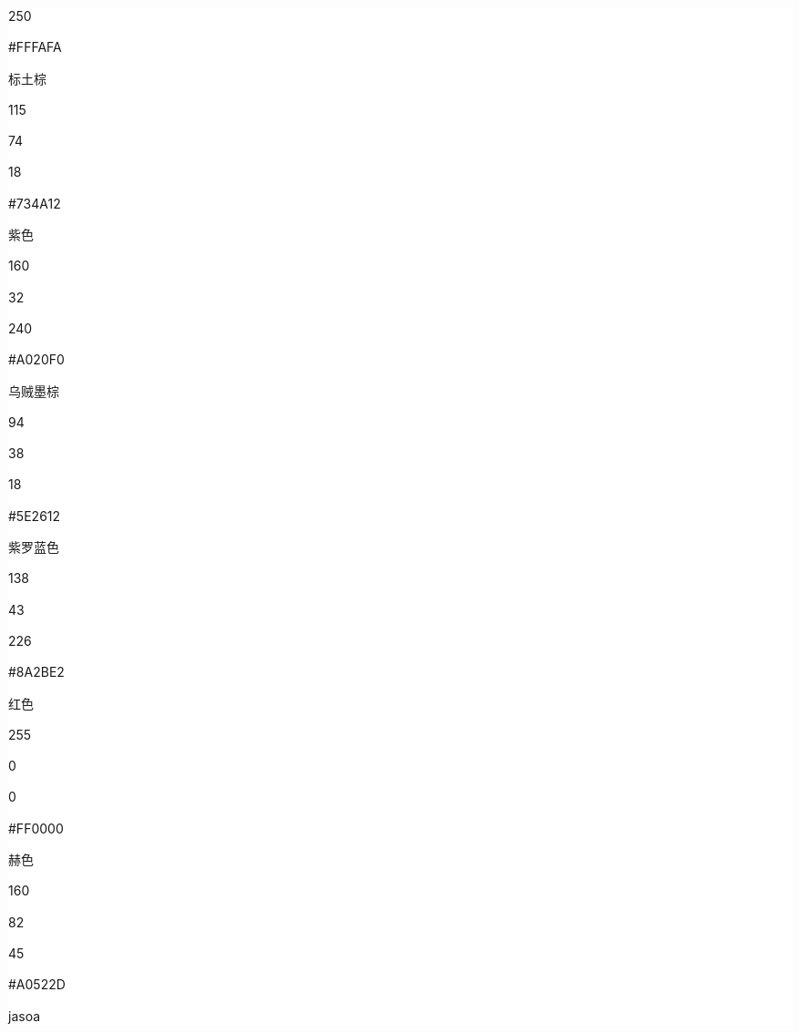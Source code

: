 250

\#FFFAFA

标土棕

115

74

18

\#734A12

紫色

160

32

240

\#A020F0

乌贼墨棕

94

38

18

\#5E2612

紫罗蓝色

138

43

226

\#8A2BE2

红色

255

0

0

\#FF0000

赫色

160

82

45

\#A0522D

jasoa
